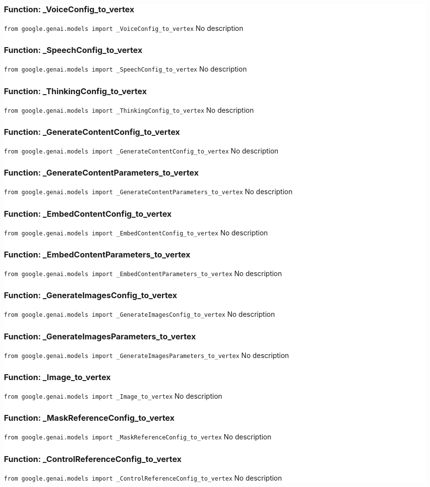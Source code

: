 ### Function: _VoiceConfig_to_vertex
`from google.genai.models import _VoiceConfig_to_vertex`
No description

### Function: _SpeechConfig_to_vertex
`from google.genai.models import _SpeechConfig_to_vertex`
No description

### Function: _ThinkingConfig_to_vertex
`from google.genai.models import _ThinkingConfig_to_vertex`
No description

### Function: _GenerateContentConfig_to_vertex
`from google.genai.models import _GenerateContentConfig_to_vertex`
No description

### Function: _GenerateContentParameters_to_vertex
`from google.genai.models import _GenerateContentParameters_to_vertex`
No description

### Function: _EmbedContentConfig_to_vertex
`from google.genai.models import _EmbedContentConfig_to_vertex`
No description

### Function: _EmbedContentParameters_to_vertex
`from google.genai.models import _EmbedContentParameters_to_vertex`
No description

### Function: _GenerateImagesConfig_to_vertex
`from google.genai.models import _GenerateImagesConfig_to_vertex`
No description

### Function: _GenerateImagesParameters_to_vertex
`from google.genai.models import _GenerateImagesParameters_to_vertex`
No description

### Function: _Image_to_vertex
`from google.genai.models import _Image_to_vertex`
No description

### Function: _MaskReferenceConfig_to_vertex
`from google.genai.models import _MaskReferenceConfig_to_vertex`
No description

### Function: _ControlReferenceConfig_to_vertex
`from google.genai.models import _ControlReferenceConfig_to_vertex`
No description
